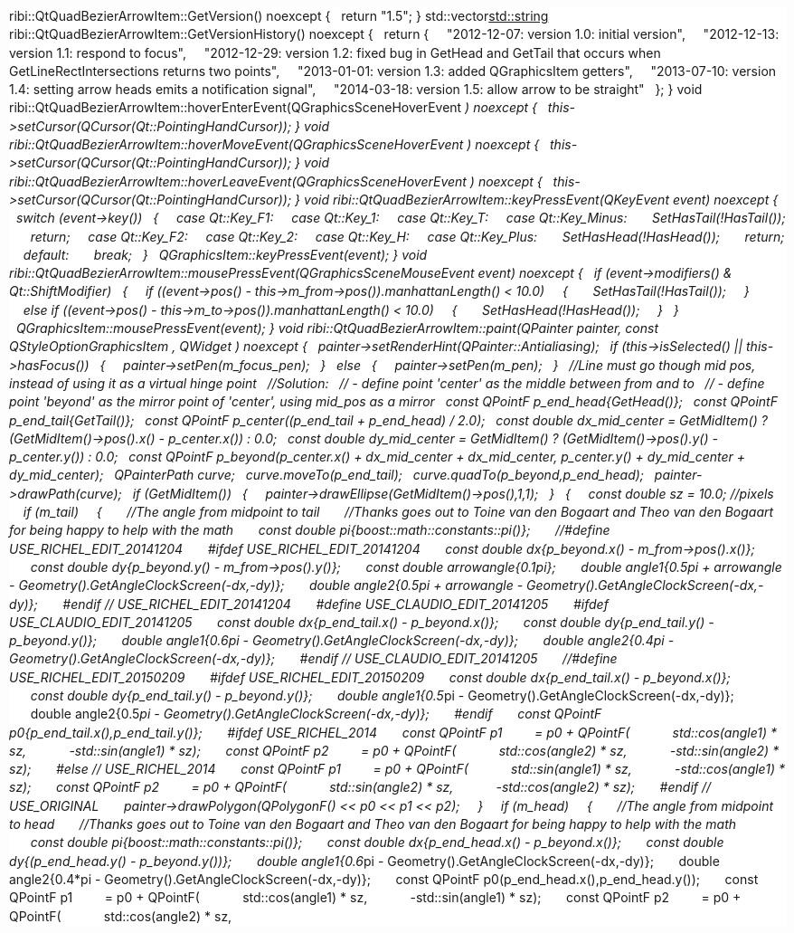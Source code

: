 ribi::QtQuadBezierArrowItem::GetVersion() noexcept {   return "1.5"; }  std::vector<std::string> ribi::QtQuadBezierArrowItem::GetVersionHistory() noexcept {   return {     "2012-12-07: version 1.0: initial version",     "2012-12-13: version 1.1: respond to focus",     "2012-12-29: version 1.2: fixed bug in GetHead and GetTail that occurs when GetLineRectIntersections returns two points",     "2013-01-01: version 1.3: added QGraphicsItem getters",     "2013-07-10: version 1.4: setting arrow heads emits a notification signal",     "2014-03-18: version 1.5: allow arrow to be straight"   }; }  void ribi::QtQuadBezierArrowItem::hoverEnterEvent(QGraphicsSceneHoverEvent *) noexcept {   this->setCursor(QCursor(Qt::PointingHandCursor)); }  void ribi::QtQuadBezierArrowItem::hoverMoveEvent(QGraphicsSceneHoverEvent *) noexcept {   this->setCursor(QCursor(Qt::PointingHandCursor)); }  void ribi::QtQuadBezierArrowItem::hoverLeaveEvent(QGraphicsSceneHoverEvent *) noexcept {   this->setCursor(QCursor(Qt::PointingHandCursor)); }  void ribi::QtQuadBezierArrowItem::keyPressEvent(QKeyEvent *event) noexcept {   switch (event->key())   {     case Qt::Key_F1:     case Qt::Key_1:     case Qt::Key_T:     case Qt::Key_Minus:       SetHasTail(!HasTail());       return;     case Qt::Key_F2:     case Qt::Key_2:     case Qt::Key_H:     case Qt::Key_Plus:       SetHasHead(!HasHead());       return;     default:       break;   }   QGraphicsItem::keyPressEvent(event); }  void ribi::QtQuadBezierArrowItem::mousePressEvent(QGraphicsSceneMouseEvent *event) noexcept {   if (event->modifiers() & Qt::ShiftModifier)   {     if ((event->pos() - this->m_from->pos()).manhattanLength() < 10.0)     {       SetHasTail(!HasTail());     }     else if ((event->pos() - this->m_to->pos()).manhattanLength() < 10.0)     {       SetHasHead(!HasHead());     }   }   QGraphicsItem::mousePressEvent(event); }   void ribi::QtQuadBezierArrowItem::paint(QPainter* painter, const QStyleOptionGraphicsItem *, QWidget *) noexcept {   painter->setRenderHint(QPainter::Antialiasing);    if (this->isSelected() || this->hasFocus())   {     painter->setPen(m_focus_pen);   }   else   {     painter->setPen(m_pen);   }   //Line must go _though_ mid pos, instead of using it as a virtual hinge point   //Solution:   // - define point 'center' as the middle between from and to   // - define point 'beyond' as the mirror point of 'center', using mid_pos as a mirror    const QPointF p_end_head{GetHead()};   const QPointF p_end_tail{GetTail()};    const QPointF p_center((p_end_tail + p_end_head) / 2.0);   const double dx_mid_center = GetMidItem() ? (GetMidItem()->pos().x() - p_center.x()) : 0.0;   const double dy_mid_center = GetMidItem() ? (GetMidItem()->pos().y() - p_center.y()) : 0.0;   const QPointF p_beyond(p_center.x() + dx_mid_center + dx_mid_center, p_center.y() + dy_mid_center + dy_mid_center);    QPainterPath curve;   curve.moveTo(p_end_tail);   curve.quadTo(p_beyond,p_end_head);   painter->drawPath(curve);    if (GetMidItem())   {     painter->drawEllipse(GetMidItem()->pos(),1,1);   }    {     const double sz = 10.0; //pixels     if (m_tail)     {       //The angle from midpoint to tail       //Thanks goes out to Toine van den Bogaart and Theo van den Bogaart for being happy to help with the math       const double pi{boost::math::constants::pi<double>()};       //#define USE_RICHEL_EDIT_20141204       #ifdef USE_RICHEL_EDIT_20141204       const double dx{p_beyond.x() - m_from->pos().x()};       const double dy{p_beyond.y() - m_from->pos().y()};       const double arrowangle{0.1*pi};       double angle1{0.5*pi + arrowangle - Geometry().GetAngleClockScreen(-dx,-dy)};       double angle2{0.5*pi + arrowangle - Geometry().GetAngleClockScreen(-dx,-dy)};       #endif // USE_RICHEL_EDIT_20141204       #define USE_CLAUDIO_EDIT_20141205       #ifdef USE_CLAUDIO_EDIT_20141205       const double dx{p_end_tail.x() - p_beyond.x()};       const double dy{p_end_tail.y() - p_beyond.y()};       double angle1{0.6*pi - Geometry().GetAngleClockScreen(-dx,-dy)};       double angle2{0.4*pi - Geometry().GetAngleClockScreen(-dx,-dy)};       #endif // USE_CLAUDIO_EDIT_20141205       //#define USE_RICHEL_EDIT_20150209       #ifdef USE_RICHEL_EDIT_20150209       const double dx{p_end_tail.x() - p_beyond.x()};       const double dy{p_end_tail.y() - p_beyond.y()};       double angle1{0.5*pi - Geometry().GetAngleClockScreen(-dx,-dy)};       double angle2{0.5*pi - Geometry().GetAngleClockScreen(-dx,-dy)};       #endif        const QPointF p0{p_end_tail.x(),p_end_tail.y()};       #ifdef USE_RICHEL_2014       const QPointF p1         = p0 + QPointF(            std::cos(angle1) * sz,            -std::sin(angle1) * sz);       const QPointF p2         = p0 + QPointF(            std::cos(angle2) * sz,            -std::sin(angle2) * sz);       #else // USE_RICHEL_2014       const QPointF p1         = p0 + QPointF(            std::sin(angle1) * sz,            -std::cos(angle1) * sz);       const QPointF p2         = p0 + QPointF(            std::sin(angle2) * sz,            -std::cos(angle2) * sz);       #endif // USE_ORIGINAL       painter->drawPolygon(QPolygonF() << p0 << p1 << p2);     }     if (m_head)     {       //The angle from midpoint to head       //Thanks goes out to Toine van den Bogaart and Theo van den Bogaart for being happy to help with the math       const double pi{boost::math::constants::pi<double>()};       const double dx{p_end_head.x() - p_beyond.x()};       const double dy{(p_end_head.y() - p_beyond.y())};       double angle1{0.6*pi - Geometry().GetAngleClockScreen(-dx,-dy)};       double angle2{0.4*pi - Geometry().GetAngleClockScreen(-dx,-dy)};        const QPointF p0(p_end_head.x(),p_end_head.y());       const QPointF p1         = p0 + QPointF(             std::cos(angle1) * sz,            -std::sin(angle1) * sz);       const QPointF p2         = p0 + QPointF(            std::cos(angle2) * sz,